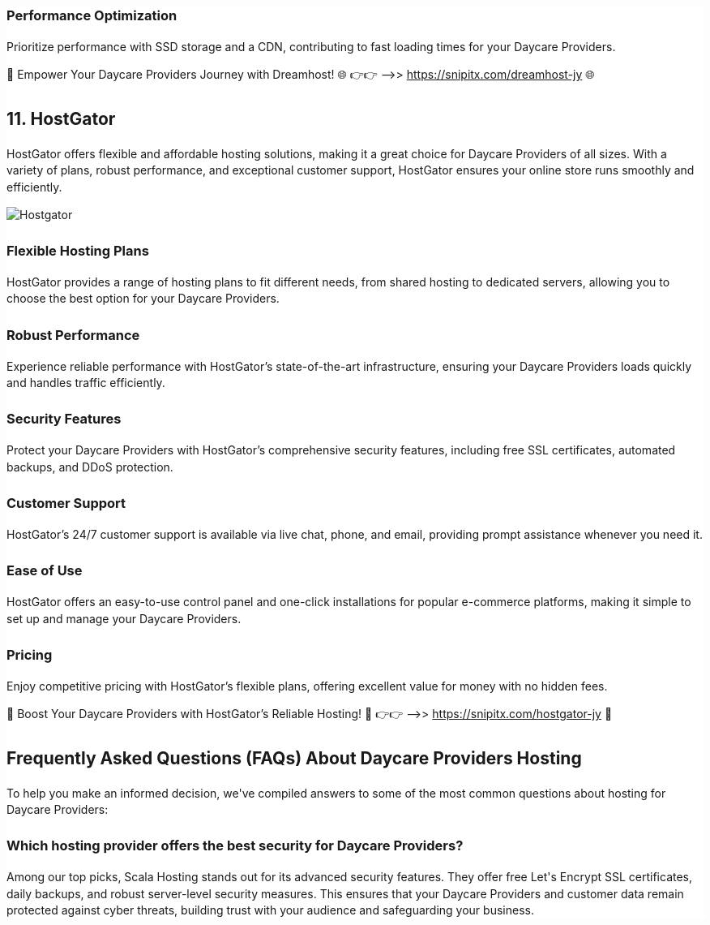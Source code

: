 ### Performance Optimization
Prioritize performance with SSD storage and a CDN, contributing to fast loading times for your Daycare Providers.

🚀 Empower Your Daycare Providers Journey with Dreamhost! 🌐
👉👉 -->> https://snipitx.com/dreamhost-jy 🌐

## 11. HostGator

HostGator offers flexible and affordable hosting solutions, making it a great choice for Daycare Providers of all sizes. With a variety of plans, robust performance, and exceptional customer support, HostGator ensures your online store runs smoothly and efficiently.

![Hostgator](https://i.imgur.com/SNC0dSu.jpeg "Hostgator Hosting")

### Flexible Hosting Plans
HostGator provides a range of hosting plans to fit different needs, from shared hosting to dedicated servers, allowing you to choose the best option for your Daycare Providers.

### Robust Performance
Experience reliable performance with HostGator’s state-of-the-art infrastructure, ensuring your Daycare Providers loads quickly and handles traffic efficiently.

### Security Features
Protect your Daycare Providers with HostGator’s comprehensive security features, including free SSL certificates, automated backups, and DDoS protection.

### Customer Support
HostGator’s 24/7 customer support is available via live chat, phone, and email, providing prompt assistance whenever you need it.

### Ease of Use
HostGator offers an easy-to-use control panel and one-click installations for popular e-commerce platforms, making it simple to set up and manage your Daycare Providers.

### Pricing
Enjoy competitive pricing with HostGator’s flexible plans, offering excellent value for money with no hidden fees.

🌟 Boost Your Daycare Providers with HostGator’s Reliable Hosting! 🚀
👉👉 -->> https://snipitx.com/hostgator-jy 🚀

## Frequently Asked Questions (FAQs) About Daycare Providers Hosting

To help you make an informed decision, we've compiled answers to some of the most common questions about hosting for Daycare Providers:

### Which hosting provider offers the best security for Daycare Providers? 
Among our top picks, Scala Hosting stands out for its advanced security features. They offer free Let's Encrypt SSL certificates, daily backups, and robust server-level security measures. This ensures that your Daycare Providers and customer data remain protected against cyber threats, building trust with your audience and safeguarding your business.
